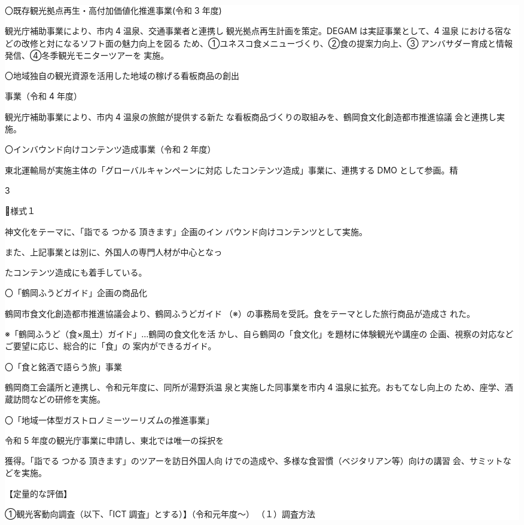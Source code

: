 〇既存観光拠点再生・高付加価値化推進事業(令和 3 年度)

観光庁補助事業により、市内 4 温泉、交通事業者と連携し
観光拠点再生計画を策定。DEGAM は実証事業として、4 温泉
における宿などの改修と対になるソフト面の魅力向上を図る
ため、①ユネスコ食メニューづくり、②食の提案力向上、③
アンバサダー育成と情報発信、④冬季観光モニターツアーを
実施。

〇地域独自の観光資源を活用した地域の稼げる看板商品の創出

事業（令和 4 年度）

観光庁補助事業により、市内 4 温泉の旅館が提供する新た
な看板商品づくりの取組みを、鶴岡食文化創造都市推進協議
会と連携し実施。

〇インバウンド向けコンテンツ造成事業（令和 2 年度）

東北運輸局が実施主体の「グローバルキャンペーンに対応
したコンテンツ造成」事業に、連携する DMO として参画。精

3

様式１

神文化をテーマに、「詣でる つかる 頂きます」企画のイン
バウンド向けコンテンツとして実施。

また、上記事業とは別に、外国人の専門人材が中心となっ

たコンテンツ造成にも着手している。

〇「鶴岡ふうどガイド」企画の商品化

鶴岡市食文化創造都市推進協議会より、鶴岡ふうどガイド
（※）の事務局を受託。食をテーマとした旅行商品が造成さ
れた。

※「鶴岡ふうど（食×風土）ガイド」…鶴岡の食文化を活
かし、自ら鶴岡の「食文化」を題材に体験観光や講座の
企画、視察の対応などご要望に応じ、総合的に「食」の
案内ができるガイド。

〇「食と銘酒で語らう旅」事業

鶴岡商工会議所と連携し、令和元年度に、同所が湯野浜温
泉と実施した同事業を市内 4 温泉に拡充。おもてなし向上の
ため、座学、酒蔵訪問などの研修を実施。

〇「地域一体型ガストロノミーツーリズムの推進事業」

令和 5 年度の観光庁事業に申請し、東北では唯一の採択を

獲得。「詣でる つかる 頂きます」のツアーを訪日外国人向
けでの造成や、多様な食習慣（ベジタリアン等）向けの講習
会、サミットなどを実施。

【定量的な評価】

①観光客動向調査（以下、「ICT 調査」とする）】（令和元年度～）
（１）調査方法
